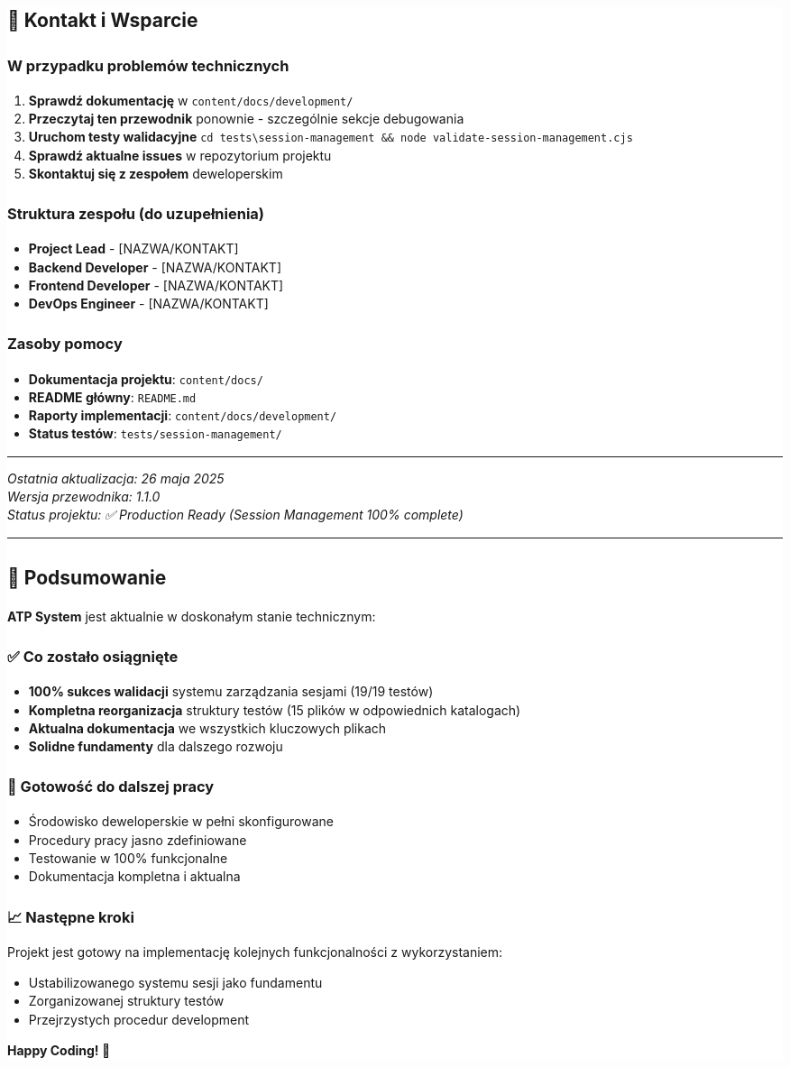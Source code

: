 
## 👥 Kontakt i Wsparcie

### W przypadku problemów technicznych
1. **Sprawdź dokumentację** w `content/docs/development/`
2. **Przeczytaj ten przewodnik** ponownie - szczególnie sekcje debugowania
3. **Uruchom testy walidacyjne** `cd tests\session-management && node validate-session-management.cjs`
4. **Sprawdź aktualne issues** w repozytorium projektu
5. **Skontaktuj się z zespołem** deweloperskim

### Struktura zespołu (do uzupełnienia)
- **Project Lead** - [NAZWA/KONTAKT]
- **Backend Developer** - [NAZWA/KONTAKT]  
- **Frontend Developer** - [NAZWA/KONTAKT]
- **DevOps Engineer** - [NAZWA/KONTAKT]

### Zasoby pomocy
- **Dokumentacja projektu**: `content/docs/`
- **README główny**: `README.md`
- **Raporty implementacji**: `content/docs/development/`
- **Status testów**: `tests/session-management/`

---

*Ostatnia aktualizacja: 26 maja 2025*  
*Wersja przewodnika: 1.1.0*  
*Status projektu: ✅ Production Ready (Session Management 100% complete)*

---

## 🎉 Podsumowanie

**ATP System** jest aktualnie w doskonałym stanie technicznym:

### ✅ Co zostało osiągnięte
- **100% sukces walidacji** systemu zarządzania sesjami (19/19 testów)
- **Kompletna reorganizacja** struktury testów (15 plików w odpowiednich katalogach)
- **Aktualna dokumentacja** we wszystkich kluczowych plikach
- **Solidne fundamenty** dla dalszego rozwoju

### 🚀 Gotowość do dalszej pracy
- Środowisko deweloperskie w pełni skonfigurowane
- Procedury pracy jasno zdefiniowane  
- Testowanie w 100% funkcjonalne
- Dokumentacja kompletna i aktualna

### 📈 Następne kroki
Projekt jest gotowy na implementację kolejnych funkcjonalności z wykorzystaniem:
- Ustabilizowanego systemu sesji jako fundamentu
- Zorganizowanej struktury testów
- Przejrzystych procedur development

**Happy Coding! 🚀**
